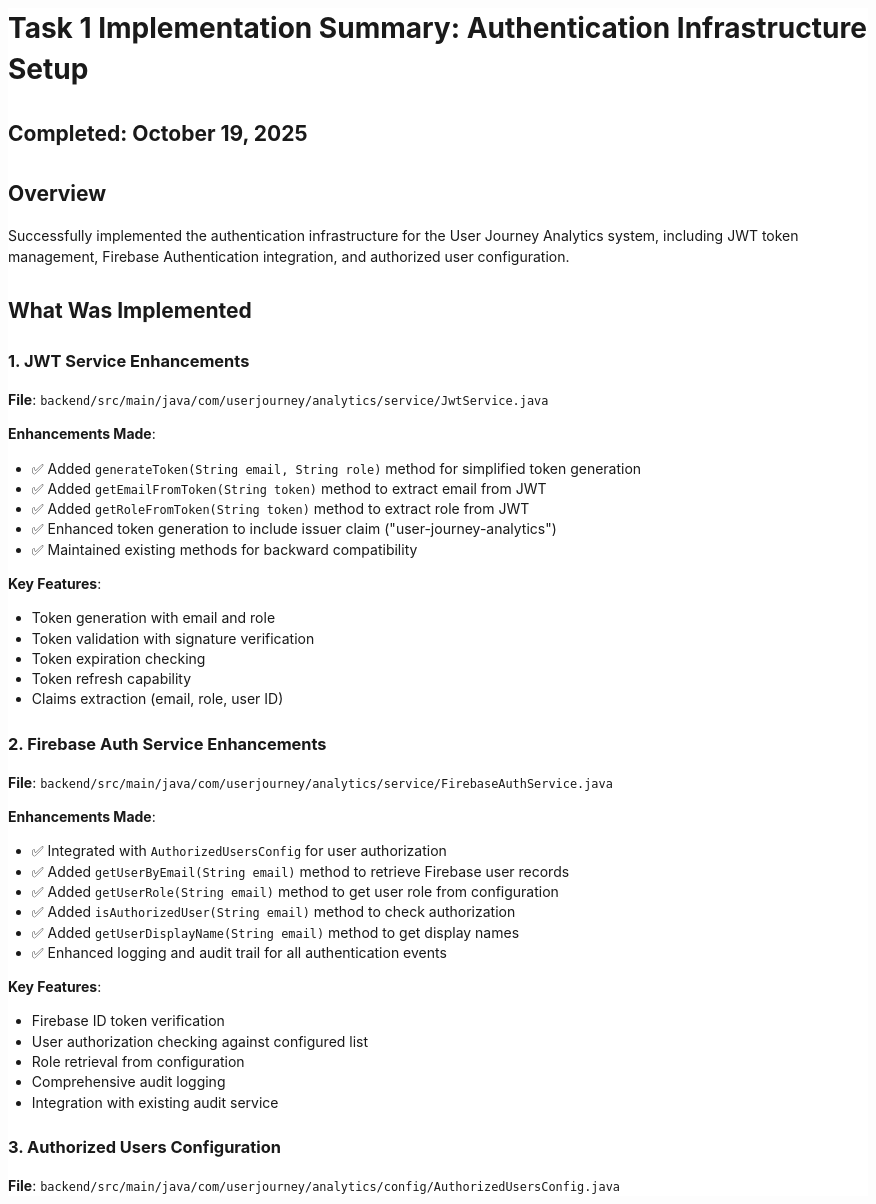# Task 1 Implementation Summary: Authentication Infrastructure Setup

## Completed: October 19, 2025

## Overview
Successfully implemented the authentication infrastructure for the User Journey Analytics system, including JWT token management, Firebase Authentication integration, and authorized user configuration.

## What Was Implemented

### 1. JWT Service Enhancements
**File**: `backend/src/main/java/com/userjourney/analytics/service/JwtService.java`

**Enhancements Made**:
- ✅ Added `generateToken(String email, String role)` method for simplified token generation
- ✅ Added `getEmailFromToken(String token)` method to extract email from JWT
- ✅ Added `getRoleFromToken(String token)` method to extract role from JWT
- ✅ Enhanced token generation to include issuer claim ("user-journey-analytics")
- ✅ Maintained existing methods for backward compatibility

**Key Features**:
- Token generation with email and role
- Token validation with signature verification
- Token expiration checking
- Token refresh capability
- Claims extraction (email, role, user ID)

### 2. Firebase Auth Service Enhancements
**File**: `backend/src/main/java/com/userjourney/analytics/service/FirebaseAuthService.java`

**Enhancements Made**:
- ✅ Integrated with `AuthorizedUsersConfig` for user authorization
- ✅ Added `getUserByEmail(String email)` method to retrieve Firebase user records
- ✅ Added `getUserRole(String email)` method to get user role from configuration
- ✅ Added `isAuthorizedUser(String email)` method to check authorization
- ✅ Added `getUserDisplayName(String email)` method to get display names
- ✅ Enhanced logging and audit trail for all authentication events

**Key Features**:
- Firebase ID token verification
- User authorization checking against configured list
- Role retrieval from configuration
- Comprehensive audit logging
- Integration with existing audit service

### 3. Authorized Users Configuration
**File**: `backend/src/main/java/com/userjourney/analytics/config/AuthorizedUsersConfig.java`

